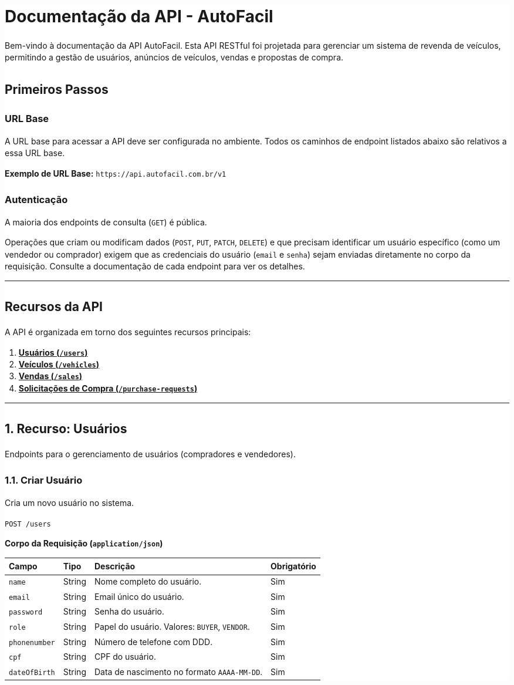 # Documentação da API - AutoFacil

Bem-vindo à documentação da API AutoFacil. Esta API RESTful foi projetada para gerenciar um sistema de revenda de veículos, permitindo a gestão de usuários, anúncios de veículos, vendas e propostas de compra.

## Primeiros Passos

### URL Base

A URL base para acessar a API deve ser configurada no ambiente. Todos os caminhos de endpoint listados abaixo são relativos a essa URL base.

**Exemplo de URL Base:** `https://api.autofacil.com.br/v1`

### Autenticação

A maioria dos endpoints de consulta (`GET`) é pública.

Operações que criam ou modificam dados (`POST`, `PUT`, `PATCH`, `DELETE`) e que precisam identificar um usuário específico (como um vendedor ou comprador) exigem que as credenciais do usuário (`email` e `senha`) sejam enviadas diretamente no corpo da requisição. Consulte a documentação de cada endpoint para ver os detalhes.

-----

## Recursos da API

A API é organizada em torno dos seguintes recursos principais:

1.  [**Usuários (`/users`)**](#1-recurso-usurários)
2.  [**Veículos (`/vehicles`)**](#2-recurso-veículos)
3.  [**Vendas (`/sales`)**](#3-recurso-vendas)
4.  [**Solicitações de Compra (`/purchase-requests`)**](#4-recurso-solicitações-de-compra)

-----

## 1\. Recurso: Usuários

Endpoints para o gerenciamento de usuários (compradores e vendedores).

### 1.1. Criar Usuário

Cria um novo usuário no sistema.

`POST /users`

**Corpo da Requisição (`application/json`)**

| Campo | Tipo | Descrição | Obrigatório |
| :--- | :--- | :--- | :--- |
| `name` | String | Nome completo do usuário. | Sim |
| `email` | String | Email único do usuário. | Sim |
| `password` | String | Senha do usuário. | Sim |
| `role` | String | Papel do usuário. Valores: `BUYER`, `VENDOR`. | Sim |
| `phonenumber` | String | Número de telefone com DDD. | Sim |
| `cpf` | String | CPF do usuário. | Sim |
| `dateOfBirth` | String | Data de nascimento no formato `AAAA-MM-DD`. | Sim |
